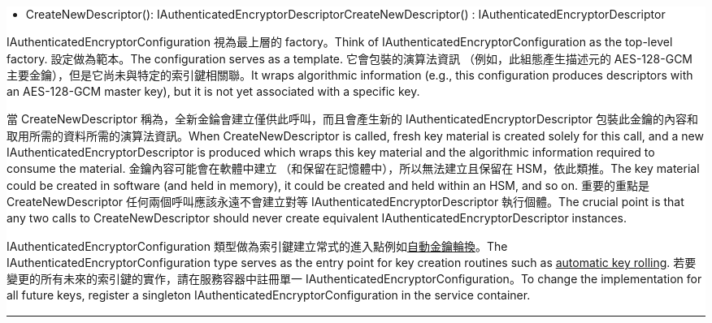 * <span data-ttu-id="4f2a9-180">CreateNewDescriptor(): IAuthenticatedEncryptorDescriptor</span><span class="sxs-lookup"><span data-stu-id="4f2a9-180">CreateNewDescriptor() : IAuthenticatedEncryptorDescriptor</span></span>

<span data-ttu-id="4f2a9-181">IAuthenticatedEncryptorConfiguration 視為最上層的 factory。</span><span class="sxs-lookup"><span data-stu-id="4f2a9-181">Think of IAuthenticatedEncryptorConfiguration as the top-level factory.</span></span> <span data-ttu-id="4f2a9-182">設定做為範本。</span><span class="sxs-lookup"><span data-stu-id="4f2a9-182">The configuration serves as a template.</span></span> <span data-ttu-id="4f2a9-183">它會包裝的演算法資訊 （例如，此組態產生描述元的 AES-128-GCM 主要金鑰），但是它尚未與特定的索引鍵相關聯。</span><span class="sxs-lookup"><span data-stu-id="4f2a9-183">It wraps algorithmic information (e.g., this configuration produces descriptors with an AES-128-GCM master key), but it is not yet associated with a specific key.</span></span>

<span data-ttu-id="4f2a9-184">當 CreateNewDescriptor 稱為，全新金錀會建立僅供此呼叫，而且會產生新的 IAuthenticatedEncryptorDescriptor 包裝此金鑰的內容和取用所需的資料所需的演算法資訊。</span><span class="sxs-lookup"><span data-stu-id="4f2a9-184">When CreateNewDescriptor is called, fresh key material is created solely for this call, and a new IAuthenticatedEncryptorDescriptor is produced which wraps this key material and the algorithmic information required to consume the material.</span></span> <span data-ttu-id="4f2a9-185">金鑰內容可能會在軟體中建立 （和保留在記憶體中），所以無法建立且保留在 HSM，依此類推。</span><span class="sxs-lookup"><span data-stu-id="4f2a9-185">The key material could be created in software (and held in memory), it could be created and held within an HSM, and so on.</span></span> <span data-ttu-id="4f2a9-186">重要的重點是 CreateNewDescriptor 任何兩個呼叫應該永遠不會建立對等 IAuthenticatedEncryptorDescriptor 執行個體。</span><span class="sxs-lookup"><span data-stu-id="4f2a9-186">The crucial point is that any two calls to CreateNewDescriptor should never create equivalent IAuthenticatedEncryptorDescriptor instances.</span></span>

<span data-ttu-id="4f2a9-187">IAuthenticatedEncryptorConfiguration 類型做為索引鍵建立常式的進入點例如[自動金鑰輪換](../implementation/key-management.md#data-protection-implementation-key-management)。</span><span class="sxs-lookup"><span data-stu-id="4f2a9-187">The IAuthenticatedEncryptorConfiguration type serves as the entry point for key creation routines such as [automatic key rolling](../implementation/key-management.md#data-protection-implementation-key-management).</span></span> <span data-ttu-id="4f2a9-188">若要變更的所有未來的索引鍵的實作，請在服務容器中註冊單一 IAuthenticatedEncryptorConfiguration。</span><span class="sxs-lookup"><span data-stu-id="4f2a9-188">To change the implementation for all future keys, register a singleton IAuthenticatedEncryptorConfiguration in the service container.</span></span>

---

